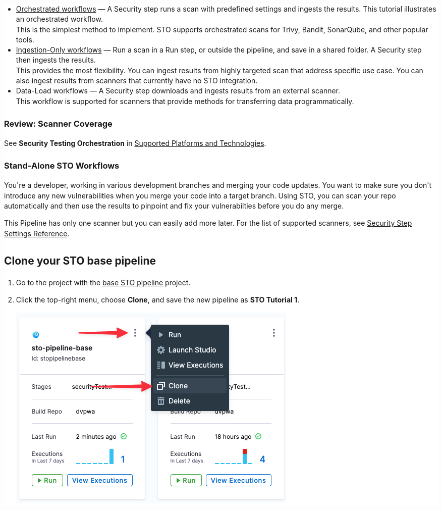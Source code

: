 * [Orchestrated workflows](/docs/security-testing-orchestration/use-sto/run-an-orchestrated-scan-in-sto) — A Security step runs a scan with predefined settings and ingests the results. This tutorial illustrates an orchestrated workflow.  
This is the simplest method to implement. STO supports orchestrated scans for Trivy, Bandit, SonarQube, and other popular tools.
* [Ingestion-Only workflows](/docs/security-testing-orchestration/use-sto/ingesting-issues-from-other-scanners) — Run a scan in a Run step, or outside the pipeline, and save in a shared folder. A Security step then ingests the results.  
This provides the most flexibility. You can ingest results from highly targeted scan that address specific use case. You can also ingest results from scanners that currently have no STO integration.
* Data-Load workflows — A Security step downloads and ingests results from an external scanner.  
This workflow is supported for scanners that provide methods for transferring data programmatically.

### Review: Scanner Coverage

See **Security Testing Orchestration** in [Supported Platforms and Technologies](/docs/getting-started/supported-platforms-and-technologies).

### Stand-Alone STO Workflows

You're a developer, working in various development branches and merging your code updates. You want to make sure you don't introduce any new vulnerabilities when you merge your code into a target branch. Using STO, you can scan your repo automatically and then use the results to pinpoint and fix your vulnerabilties before you do any merge.

This Pipeline has only one scanner but you can easily add more later. For the list of supported scanners, see [Security Step Settings Reference](/docs/security-testing-orchestration/sto-techref-category/security-step-settings-reference).

## Clone your STO base pipeline

1. Go to the project with the [base STO pipeline](/docs/security-testing-orchestration/onboard-sto/set-up-harness-for-sto/#create-an-sto-pipeline) project.
2. Click the top-right menu, choose **Clone**, and save the new pipeline as **STO Tutorial 1**.

   ![](./static/tutorial-1-standalone-workflows-10.png)
